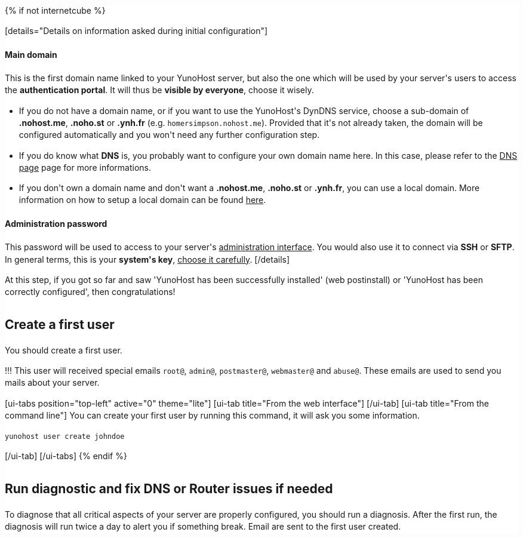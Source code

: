{% if not internetcube %}

[details="Details on information asked during initial configuration"]

#### Main domain

This is the first domain name linked to your YunoHost server, but also the one which will be used by your server's users to access the **authentication portal**. It will thus be **visible by everyone**, choose it wisely.

* If you do not have a domain name, or if you want to use the YunoHost's DynDNS service, choose a sub-domain of **.nohost.me**, **.noho.st** or **.ynh.fr** (e.g. `homersimpson.nohost.me`). Provided that it's not already taken, the domain will be configured automatically and you won't need any further configuration step.

* If you do know what **DNS** is, you probably want to configure your own domain name here. In this case, please refer to the [DNS page](/dns) page for more informations.

* If you don't own a domain name and don't want a **.nohost.me**, **.noho.st** or **.ynh.fr**, you can use a local domain. More information on how to setup a local domain can be found [here](/dns_local_network).

#### Administration password

This password will be used to access to your server's [administration interface](/admin). You would also use it to connect via **SSH** or **SFTP**. In general terms, this is your **system's key**, [choose it carefully](http://www.wikihow.com/Choose-a-Secure-Password).
[/details]

At this step, if you got so far and saw 'YunoHost has been successfully installed' (web postinstall) or 'YunoHost has been correctly configured', then congratulations!

## Create a first user
You should create a first user. 

!!! This user will received special emails `root@`, `admin@`, `postmaster@`, `webmaster@` and `abuse@`. These emails are used to send you mails about your server.

[ui-tabs position="top-left" active="0" theme="lite"]
[ui-tab title="From the web interface"]
[/ui-tab]
[ui-tab title="From the command line"]
You can create your first user by running this command, it will ask you some information.
```
yunohost user create johndoe
```
[/ui-tab]
[/ui-tabs]
{% endif %}

## Run diagnostic and fix DNS or Router issues if needed
To diagnose that all critical aspects of your server are properly configured,
you should run a diagnosis. After the first run, the diagnosis will run twice a day to alert you if something break. 
Email are sent to the first user created.

